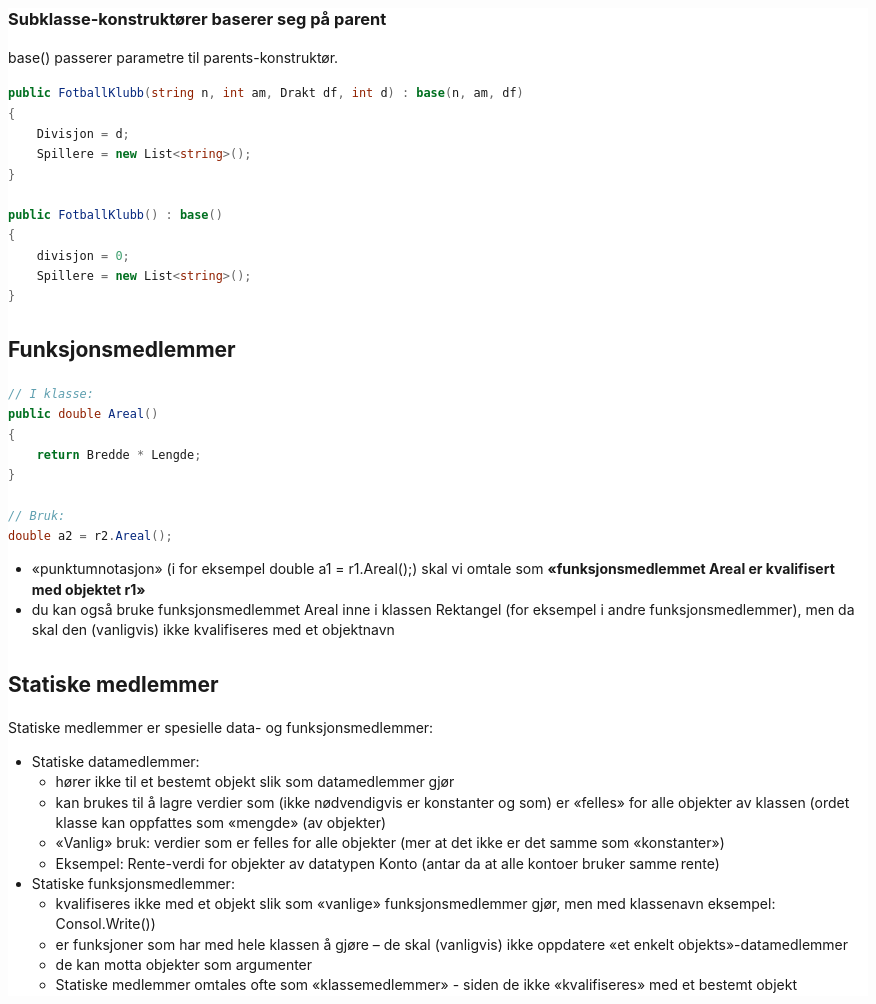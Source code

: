 ### Subklasse-konstruktører baserer seg på parent
base() passerer parametre til parents-konstruktør.
```C#
public FotballKlubb(string n, int am, Drakt df, int d) : base(n, am, df)
{
	Divisjon = d;
	Spillere = new List<string>();  
}

public FotballKlubb() : base()
{
	divisjon = 0;
	Spillere = new List<string>();
}
```

## Funksjonsmedlemmer
```C#
// I klasse:
public double Areal()
{
	return Bredde * Lengde;
}

// Bruk:
double a2 = r2.Areal();
```
- «punktumnotasjon» (i for eksempel double a1 = r1.Areal();) skal vi omtale som **«funksjonsmedlemmet Areal er kvalifisert med objektet r1»** 
- du kan også bruke funksjonsmedlemmet Areal inne i klassen Rektangel (for eksempel i andre funksjonsmedlemmer), men da skal den (vanligvis) ikke kvalifiseres med et objektnavn


## Statiske medlemmer
Statiske medlemmer er spesielle data- og funksjonsmedlemmer:
- Statiske datamedlemmer: 
	- hører ikke til et bestemt objekt slik som datamedlemmer gjør
	- kan brukes til å lagre verdier som (ikke nødvendigvis er konstanter og som) er «felles» for alle objekter av klassen (ordet klasse kan oppfattes som «mengde» (av objekter)
	- «Vanlig» bruk: verdier som er felles for alle objekter (mer at det ikke er det samme som «konstanter»)
	- Eksempel: Rente-verdi for objekter av datatypen Konto (antar da at alle kontoer bruker samme rente)
- Statiske funksjonsmedlemmer:
	- kvalifiseres ikke med et objekt slik som «vanlige» funksjonsmedlemmer gjør, men med klassenavn eksempel: Consol.Write()) 
	- er funksjoner som har med hele klassen å gjøre – de skal (vanligvis) ikke oppdatere «et enkelt objekts»-datamedlemmer
	- de kan motta objekter som argumenter
	- Statiske medlemmer omtales ofte som «klassemedlemmer» - siden de ikke «kvalifiseres» med et 
bestemt objekt
